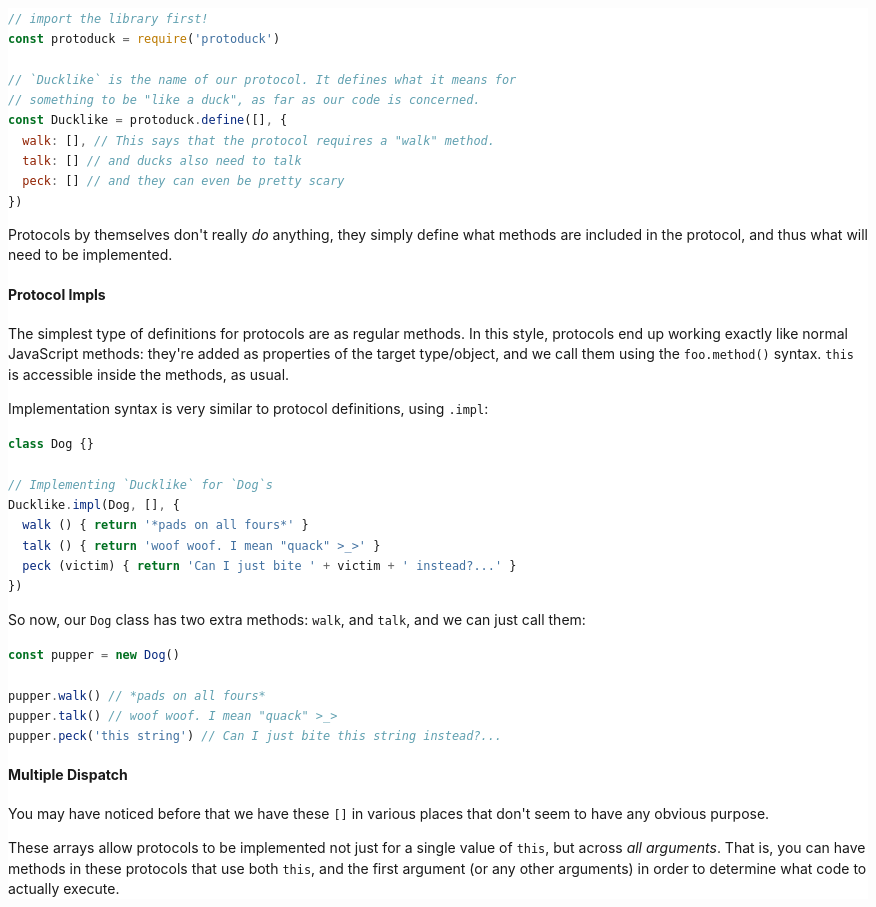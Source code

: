 ```javascript
// import the library first!
const protoduck = require('protoduck')

// `Ducklike` is the name of our protocol. It defines what it means for
// something to be "like a duck", as far as our code is concerned.
const Ducklike = protoduck.define([], {
  walk: [], // This says that the protocol requires a "walk" method.
  talk: [] // and ducks also need to talk
  peck: [] // and they can even be pretty scary
})
```

Protocols by themselves don't really *do* anything, they simply define what
methods are included in the protocol, and thus what will need to be implemented.

#### Protocol Impls

The simplest type of definitions for protocols are as regular methods. In this
style, protocols end up working exactly like normal JavaScript methods: they're
added as properties of the target type/object, and we call them using the
`foo.method()` syntax. `this` is accessible inside the methods, as usual.

Implementation syntax is very similar to protocol definitions, using `.impl`:

```javascript
class Dog {}

// Implementing `Ducklike` for `Dog`s
Ducklike.impl(Dog, [], {
  walk () { return '*pads on all fours*' }
  talk () { return 'woof woof. I mean "quack" >_>' }
  peck (victim) { return 'Can I just bite ' + victim + ' instead?...' }
})
```

So now, our `Dog` class has two extra methods: `walk`, and `talk`, and we can
just call them:

```javascript
const pupper = new Dog()

pupper.walk() // *pads on all fours*
pupper.talk() // woof woof. I mean "quack" >_>
pupper.peck('this string') // Can I just bite this string instead?...
```

#### Multiple Dispatch

You may have noticed before that we have these `[]` in various places that don't
seem to have any obvious purpose.

These arrays allow protocols to be implemented not just for a single value of
`this`, but across *all arguments*. That is, you can have methods in these
protocols that use both `this`, and the first argument (or any other arguments)
in order to determine what code to actually execute.

